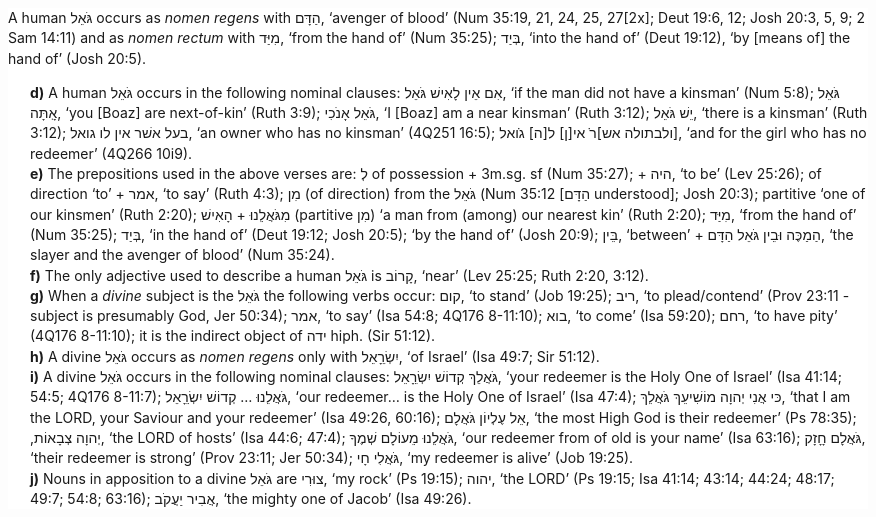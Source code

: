 A human גֹּאֵל occurs as <i>nomen regens</i> with הַדָּם, ‘avenger of blood’ (Num 35:19, 21, 24, 25, 27[2x]; Deut 19:6, 12; Josh 20:3, 5, 9; 2 Sam 14:11) and as <i>nomen rectum</i> with מִיַּד, ‘from the hand of’ (Num 35:25); בְּיַד, ‘into the hand of’ (Deut 19:12), ‘by [means of] the hand of’ (Josh 20:5).  
</div>
<div style="padding-left: 22px; text-indent: 0px;">
<b>d)</b>  A human גֹּאֵל occurs in the following nominal clauses: <span dir="rtl" lang="he">אִם אֵין לָאִישׁ גֹּאֵל</span>, ‘if the man did not have a kinsman’ (Num 5:8); <span dir="rtl" lang="he">גֹּאֵל אָֽתָּה</span>, ‘you [Boaz] are next-of-kin’ (Ruth 3:9); <span dir="rtl" lang="he">גֹּאֵל אָנֹכִי</span>, ‘I [Boaz] am a near kinsman’ (Ruth 3:12); 
<span dir="rtl" lang="he">יֵשׁ גֹּאֵל</span>, ‘there is a kinsman’ (Ruth 3:12); 
<span dir="rtl" lang="he">בעל אשׁר אין לו גואל</span>, ‘an owner who has no kinsman’ (4Q251 16:5); 
<span dir="rtl" 
lang="he">[ולבתולה אש]ר̇ אי[ן] ל[ה] ג̇ואל</span>,
 ‘and for the girl who has no redeemer’ (4Q266 10i9).  
</div>
<div style="padding-left: 22px; text-indent: 0px;">
<b>e)</b>  
The prepositions used in the above verses are: לְ of possession + 3m.sg. sf (Num 35:27); + היה, ‘to be’ (Lev 25:26); of direction ‘to’ + אמר, ‘to say’ (Ruth 4:3); מִן (of direction) from the <span dir="rtl" lang="he">גֹּאֵל</span> (Num 35:12 [הַדָּם understood]; Josh 20:3); partitive ‘one of our kinsmen’ (Ruth 2:20); <span dir="rtl" lang="he">הָאִישׁ</span> + <span dir="rtl" lang="he">מִגֹּאֲלֵנוּ</span> (partitive מִן) ‘a man from (among) our nearest kin’ (Ruth 2:20); מִיַּד, ‘from the hand of’ (Num 35:25); בְּיַד, ‘in the hand of’ (Deut 19:12; Josh 20:5); ‘by the hand of’ (Josh 20:9); בֵּין, ‘between’ + <span dir="rtl" lang="he">הַמַכֶּה וּבֵין גֹּאֵל הַדָּם</span>, ‘the slayer and the avenger of blood’ (Num 35:24). 
</div>
<div style="padding-left: 22px; text-indent: 0px;"> 
<b>f)</b>  The only adjective used to describe a human גֹּאֵל is קָרוֹב, ‘near’ (Lev 25:25; Ruth 2:20, 3:12). 
</div>
<div style="padding-left: 22px; text-indent: 0px;"> 
<b>g)</b>  
When a <i>divine</i> subject is the גֹּאֵל the following verbs occur: קום, ‘to stand’ (Job 19:25); ריב, ‘to plead/contend’ (Prov 23:11 - subject is presumably God, Jer 50:34); אמר, ‘to say’ (Isa 54:8; 4Q176 8-11:10); בוא, ‘to come’ (Isa 59:20); רחם, ‘to have pity’ (4Q176 8-11:10); it is the indirect object of ידה hiph. (Sir 51:12).  
</div>
<div style="padding-left: 22px; text-indent: 0px;">
<b>h)</b>  A divine גֹּאֵל occurs as <i>nomen regens</i> only with יִשְׂרֵָאֵל, ‘of Israel’ (Isa 49:7; Sir 51:12). 
</div>
<div style="padding-left: 22px; text-indent: 0px;"> 
<b>i)</b>  A divine גֹּאֵל occurs in the following nominal clauses: <span dir="rtl" lang="he">גֹּאֲלֵךְ קְדוֹשׁ יִשְׂרֵָאֵל</span>, ‘your redeemer is the Holy One of Israel’ (Isa 41:14; 54:5; 4Q176 8-11:7); <span dir="rtl" lang="he">גֹּאֲלֵנוּ … קְדוֹשׁ יִשְׂרֵָאֵל</span>, ‘our redeemer… is the Holy One of Israel’ (Isa 47:4); <span dir="rtl" lang="he">כּי אֲנִי יְהוָה מוֹשִׁיעֵךְ גֹּאֲלֵךְ</span>, ‘that I am the LORD, your Saviour and your redeemer’ (Isa 49:26, 60:16); <span dir="rtl" lang="he">אֵל עֶלְיוֹן גֹּאֲלָם</span>, ‘the most High God is their redeemer’ (Ps 78:35); <span dir="rtl" lang="he"></span>,<span dir="rtl" lang="he">יְהוָה צְבָאוֹת</span>, ‘the LORD of hosts’ (Isa 44:6; 47:4); <span dir="rtl" lang="he">גֹּאֲלֵנוּ מֵעוֹלָם שְׁמֶךָ</span>, ‘our redeemer from of old is your name’ (Isa 63:16); <span dir="rtl" lang="he">גֹּאֲלָם חָָזָק</span>, ‘their redeemer is strong’ (Prov 23:11; Jer 50:34); <span dir="rtl" lang="he">גֹּאֲלִי חָי</span>, ‘my redeemer is alive’ (Job 19:25).  
</div>
<div style="padding-left: 22px; text-indent: 0px;">
<b>j)</b>  Nouns in apposition to a divine גֹּאֵל are צוּרִי, ‘my rock’ (Ps 19:15); <span dir="rtl" lang="he">יהוה</span>, ‘the LORD’ (Ps 19:15; Isa 41:14; 43:14; 44:24; 48:17; 49:7; 54:8; 63:16); <span dir="rtl" lang="he">אֲבִיר יַעֲקֹב</span>, ‘the mighty one of Jacob’ (Isa 49:26).  
</div>
<div style="padding-left: 22px; text-indent: 0px;">

[^1]: <i>DCH</i> ii: 293, mentions 104x for the HB, and 96x for the qal, but <i>DCHR</i> ii: 315, gives the number of 103x, and 95x for the qal, which agrees with the findings in <i>Accordance</i> and <i>SHEBANQ</i>.
[^2]: Cf. Stamm 1971:385; Ringgren 1977, 351; <i>HALOT</i>, 169b.
[^3]: The three versions Aquila (αʹ), Symmachus (σʹ), and Theodotion (θʹ) are given according to the most recent authorities, even where there may be suspicion about the attribution. Their testimony is indicated by their sigla (if applicable including a reference to LXX). In all other cases the textual references are to the LXX.
[^4]: The English renderings of the Greek are based on <i>GELS</i>, <i>s.v.</i>; LEH<sup><small>3</small></sup>, <i>s.v.</i>
[^Aq]: In Lev 25:22<sup>αʹσʹ</sup>; 27:15<sup>αʹ</sup> we may find ἀγχιστεύω according to Field<sup><small>I</small></sup>, 212, n. 47; 217, n. 12, which is a  retroversion of <i>quicunque affinis est</i> (25:33) and <i>affinem fecerit</i> (27:15), based on the testimony of Hesychius, although ἐγγίζω would be possible as well.
[^Aq2]: In Lev 27:33<sup>αʹ</sup> we may find ἐγγίζω as well according to Field<sup><small>I</small></sup>,  218 n. 40, which is a retroversion of <i>affinis non efficietur</i> (27:33), based on the testimony of  Hesychius.
[^5]: The English renderings of the Syriac are based on Sokoloff, <i>SLB</i>, <i>s.v.</i>
[^6]: The English renderings of the Aramaic are based on Jastrow, <i>DTT</i>, <i>s.v.</i>; and checked against Sokoloff, <i>DJBA</i>, <i>s.v.</i> and Sokoloff, <i>DJPA</i>, <i>s.v.</i>
[^7]: Tg<sup><small>Frg</small></sup> is in Exod 15:13 acc. to mss Paris Bibliotheque nationale Hebr. 110, and Vatican Ebr. 440, Folios 198-227; in the other texts only acc. to the latter ms.
[^8]: The English renderings of the Latin are based on Lewis & Short, <i>LD</i>, <i>s.v.</i>
[^9]: Stamm 1971:386; Johnson 1953:70; Jepsen 1957:158.